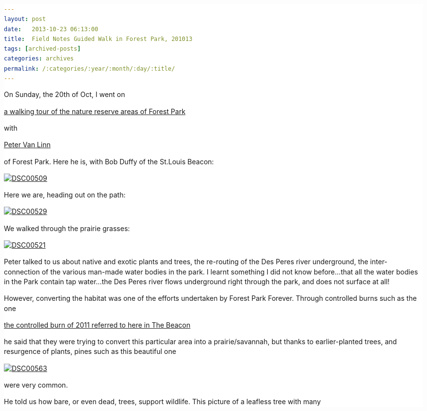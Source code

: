```yaml
---
layout: post
date:	2013-10-23 06:13:00
title:  Field Notes Guided Walk in Forest Park, 201013
tags: [archived-posts]
categories: archives
permalink: /:categories/:year/:month/:day/:title/
---
```

On Sunday, the 20th of Oct, I went on 

<a href="https://www.stlbeacon.org/#!/content/33214/nature_walk_fieldnotes_201313"> a walking tour of the nature reserve areas of Forest Park </a>

with 

<a href="http://www.forestparkforever.org/contact/"> Peter Van Linn </a>

of Forest Park. Here he is, with Bob Duffy of the St.Louis Beacon:

<a href="http://www.flickr.com/photos/86494503@N00/10410113833/" title="DSC00509 by mohandep, on Flickr"><img src="http://farm4.staticflickr.com/3833/10410113833_4c5f8cd793_z.jpg" width="640" height="360" alt="DSC00509"></a>


Here we are, heading out on the path:

<a href="http://www.flickr.com/photos/86494503@N00/10409953984/" title="DSC00529 by mohandep, on Flickr"><img src="http://farm3.staticflickr.com/2835/10409953984_31ce389f9e_z.jpg" width="640" height="360" alt="DSC00529"></a>

<lj-cut text="more about the walk">

We walked through the prairie grasses:

<a href="http://www.flickr.com/photos/86494503@N00/10409963556/" title="DSC00521 by mohandep, on Flickr"><img src="http://farm4.staticflickr.com/3734/10409963556_4eec282ca3_z.jpg" width="640" height="360" alt="DSC00521"></a>


Peter talked to us about native and exotic plants and trees, the re-routing of the Des Peres river underground, the inter-connection of the various man-made water bodies in the park. I learnt something I did not know before...that all the water bodies in the Park contain tap water...the Des Peres river flows underground right through the park, and does not surface at all!

However, converting the habitat was one of the efforts undertaken by Forest Park Forever. Through controlled burns such as the one

<a href="https://www.stlbeacon.org/#!/content/14563/natural_preservation_efforts_are_heating_up_in_forest_park">  the controlled burn of 2011 referred to here in The Beacon </a> 

he said that they were trying to convert this particular area into a prairie/savannah, but thanks to earlier-planted trees, and resurgence of plants, pines such as this beautiful one

<a href="http://www.flickr.com/photos/86494503@N00/10409950476/" title="DSC00563 by mohandep, on Flickr"><img src="http://farm8.staticflickr.com/7447/10409950476_7e83baef98_z.jpg" width="640" height="360" alt="DSC00563"></a>

were very common.



He told us how bare, or even dead, trees, support wildlife. This picture of a leafless tree with many
